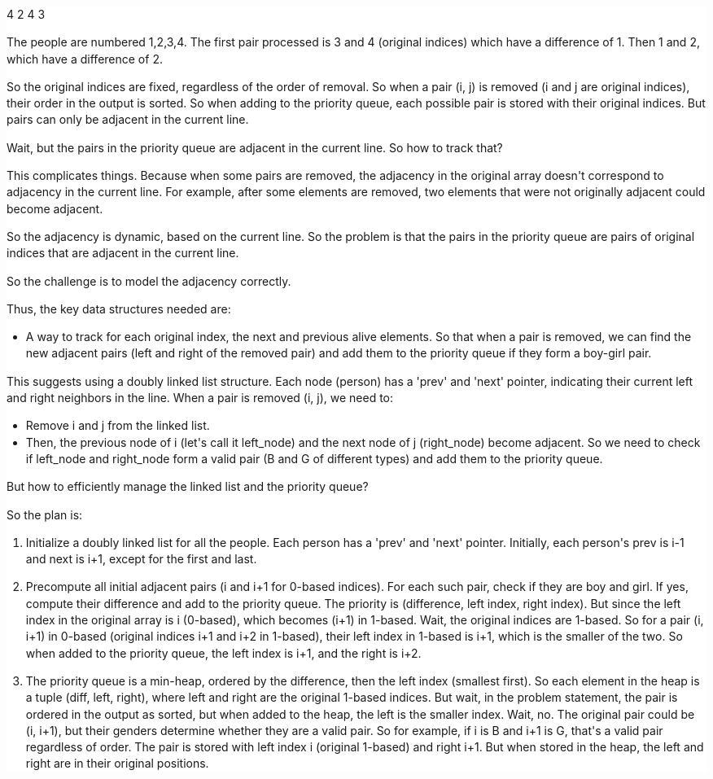 4 2 4 3

The people are numbered 1,2,3,4. The first pair processed is 3 and 4 (original indices) which have a difference of 1. Then 1 and 2, which have a difference of 2.

So the original indices are fixed, regardless of the order of removal. So when a pair (i, j) is removed (i and j are original indices), their order in the output is sorted. So when adding to the priority queue, each possible pair is stored with their original indices. But pairs can only be adjacent in the current line.

Wait, but the pairs in the priority queue are adjacent in the current line. So how to track that?

This complicates things. Because when some pairs are removed, the adjacency in the original array doesn't correspond to adjacency in the current line. For example, after some elements are removed, two elements that were not originally adjacent could become adjacent.

So the adjacency is dynamic, based on the current line. So the problem is that the pairs in the priority queue are pairs of original indices that are adjacent in the current line.

So the challenge is to model the adjacency correctly.

Thus, the key data structures needed are:

- A way to track for each original index, the next and previous alive elements. So that when a pair is removed, we can find the new adjacent pairs (left and right of the removed pair) and add them to the priority queue if they form a boy-girl pair.

This suggests using a doubly linked list structure. Each node (person) has a 'prev' and 'next' pointer, indicating their current left and right neighbors in the line. When a pair is removed (i, j), we need to:

- Remove i and j from the linked list.
- Then, the previous node of i (let's call it left_node) and the next node of j (right_node) become adjacent. So we need to check if left_node and right_node form a valid pair (B and G of different types) and add them to the priority queue.

But how to efficiently manage the linked list and the priority queue?

So the plan is:

1. Initialize a doubly linked list for all the people. Each person has a 'prev' and 'next' pointer. Initially, each person's prev is i-1 and next is i+1, except for the first and last.

2. Precompute all initial adjacent pairs (i and i+1 for 0-based indices). For each such pair, check if they are boy and girl. If yes, compute their difference and add to the priority queue. The priority is (difference, left index, right index). But since the left index in the original array is i (0-based), which becomes (i+1) in 1-based. Wait, the original indices are 1-based. So for a pair (i, i+1) in 0-based (original indices i+1 and i+2 in 1-based), their left index in 1-based is i+1, which is the smaller of the two. So when added to the priority queue, the left index is i+1, and the right is i+2.

3. The priority queue is a min-heap, ordered by the difference, then the left index (smallest first). So each element in the heap is a tuple (diff, left, right), where left and right are the original 1-based indices. But wait, in the problem statement, the pair is ordered in the output as sorted, but when added to the heap, the left is the smaller index. Wait, no. The original pair could be (i, i+1), but their genders determine whether they are a valid pair. So for example, if i is B and i+1 is G, that's a valid pair regardless of order. The pair is stored with left index i (original 1-based) and right i+1. But when stored in the heap, the left and right are in their original positions.
